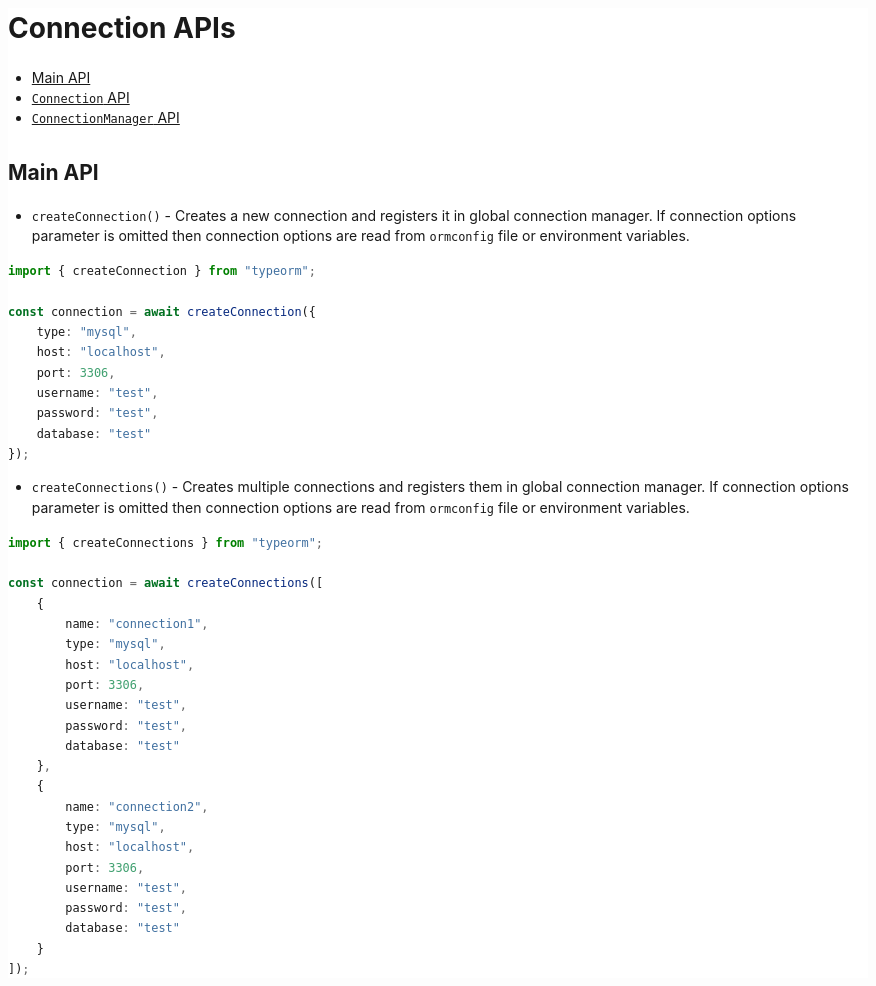 # Connection APIs

-   [Main API](#main-api)
-   [`Connection` API](#connection-api)
-   [`ConnectionManager` API](#connectionmanager-api)

## Main API

-   `createConnection()` - Creates a new connection and registers it in global
    connection manager. If connection options parameter is omitted then
    connection options are read from `ormconfig` file or environment variables.

```typescript
import { createConnection } from "typeorm";

const connection = await createConnection({
    type: "mysql",
    host: "localhost",
    port: 3306,
    username: "test",
    password: "test",
    database: "test"
});
```

-   `createConnections()` - Creates multiple connections and registers them in
    global connection manager. If connection options parameter is omitted then
    connection options are read from `ormconfig` file or environment variables.

```typescript
import { createConnections } from "typeorm";

const connection = await createConnections([
    {
        name: "connection1",
        type: "mysql",
        host: "localhost",
        port: 3306,
        username: "test",
        password: "test",
        database: "test"
    },
    {
        name: "connection2",
        type: "mysql",
        host: "localhost",
        port: 3306,
        username: "test",
        password: "test",
        database: "test"
    }
]);
```
